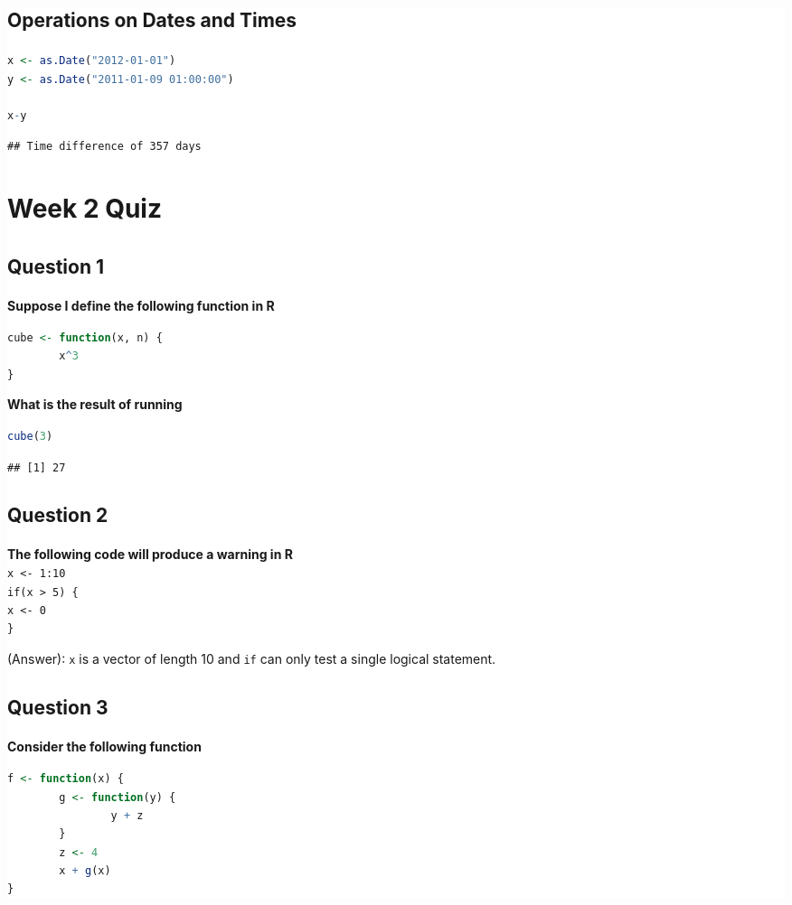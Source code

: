 ## Operations on Dates and Times

``` r
x <- as.Date("2012-01-01")
y <- as.Date("2011-01-09 01:00:00")

x-y
```

    ## Time difference of 357 days

# Week 2 Quiz

## Question 1

**Suppose I define the following function in R**

``` r
cube <- function(x, n) {
        x^3
}
```

**What is the result of running**

``` r
cube(3)
```

    ## [1] 27

## Question 2

**The following code will produce a warning in R**  
`x <- 1:10`  
`if(x > 5) {`  
`x <- 0`  
`}`

(Answer): `x` is a vector of length 10 and `if` can only test a single
logical statement.

## Question 3

**Consider the following function**

``` r
f <- function(x) {
        g <- function(y) {
                y + z
        }
        z <- 4
        x + g(x)
}
```
